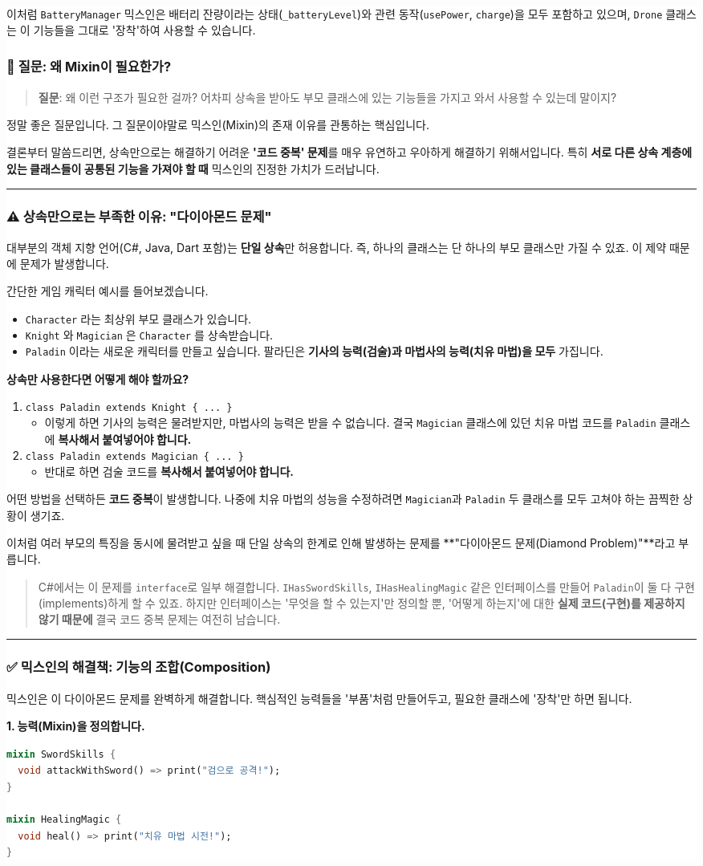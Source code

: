 이처럼 `BatteryManager` 믹스인은 배터리 잔량이라는 상태(`_batteryLevel`)와 관련 동작(`usePower`, `charge`)을 모두 포함하고 있으며, `Drone` 클래스는 이 기능들을 그대로 '장착'하여 사용할 수 있습니다.

### 🤔 **질문**: 왜 Mixin이 필요한가?

> **질문**: 왜 이런 구조가 필요한 걸까? 어차피 상속을 받아도 부모 클래스에 있는 기능들을 가지고 와서 사용할 수 있는데 말이지?

정말 좋은 질문입니다. 그 질문이야말로 믹스인(Mixin)의 존재 이유를 관통하는 핵심입니다.

결론부터 말씀드리면, 상속만으로는 해결하기 어려운 **'코드 중복' 문제**를 매우 유연하고 우아하게 해결하기 위해서입니다. 특히 **서로 다른 상속 계층에 있는 클래스들이 공통된 기능을 가져야 할 때** 믹스인의 진정한 가치가 드러납니다.

-----

### ⚠️ 상속만으로는 부족한 이유: "다이아몬드 문제"

대부분의 객체 지향 언어(C\#, Java, Dart 포함)는 **단일 상속**만 허용합니다. 즉, 하나의 클래스는 단 하나의 부모 클래스만 가질 수 있죠. 이 제약 때문에 문제가 발생합니다.

간단한 게임 캐릭터 예시를 들어보겠습니다.

  * `Character` 라는 최상위 부모 클래스가 있습니다.
  * `Knight` 와 `Magician` 은 `Character` 를 상속받습니다.
  * `Paladin` 이라는 새로운 캐릭터를 만들고 싶습니다. 팔라딘은 **기사의 능력(검술)과 마법사의 능력(치유 마법)을 모두** 가집니다.

**상속만 사용한다면 어떻게 해야 할까요?**

1.  `class Paladin extends Knight { ... }`
      * 이렇게 하면 기사의 능력은 물려받지만, 마법사의 능력은 받을 수 없습니다. 결국 `Magician` 클래스에 있던 치유 마법 코드를 `Paladin` 클래스에 **복사해서 붙여넣어야 합니다.**
2.  `class Paladin extends Magician { ... }`
      * 반대로 하면 검술 코드를 **복사해서 붙여넣어야 합니다.**

어떤 방법을 선택하든 **코드 중복**이 발생합니다. 나중에 치유 마법의 성능을 수정하려면 `Magician`과 `Paladin` 두 클래스를 모두 고쳐야 하는 끔찍한 상황이 생기죠.

이처럼 여러 부모의 특징을 동시에 물려받고 싶을 때 단일 상속의 한계로 인해 발생하는 문제를 \*\*"다이아몬드 문제(Diamond Problem)"\*\*라고 부릅니다.

> C\#에서는 이 문제를 `interface`로 일부 해결합니다. `IHasSwordSkills`, `IHasHealingMagic` 같은 인터페이스를 만들어 `Paladin`이 둘 다 구현(implements)하게 할 수 있죠. 하지만 인터페이스는 '무엇을 할 수 있는지'만 정의할 뿐, '어떻게 하는지'에 대한 **실제 코드(구현)를 제공하지 않기 때문에** 결국 코드 중복 문제는 여전히 남습니다.

-----

### ✅ 믹스인의 해결책: 기능의 조합(Composition)

믹스인은 이 다이아몬드 문제를 완벽하게 해결합니다. 핵심적인 능력들을 '부품'처럼 만들어두고, 필요한 클래스에 '장착'만 하면 됩니다.

**1. 능력(Mixin)을 정의합니다.**

```dart
mixin SwordSkills {
  void attackWithSword() => print("검으로 공격!");
}

mixin HealingMagic {
  void heal() => print("치유 마법 시전!");
}
```
